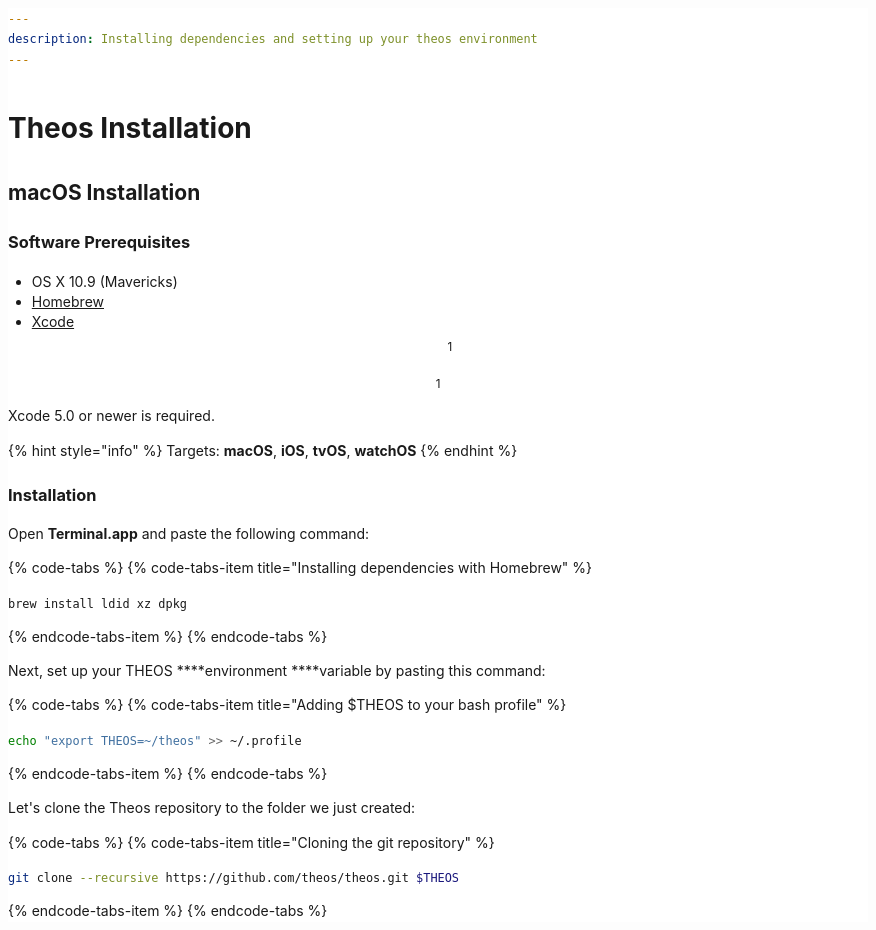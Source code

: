 ```yaml
---
description: Installing dependencies and setting up your theos environment
---
```


# Theos Installation

## macOS Installation

### Software Prerequisites

* OS X 10.9 \(Mavericks\)
* [Homebrew](https://brew.sh) 
* [Xcode](https://itunes.apple.com/us/app/xcode/id497799835?mt=12) $$^1$$ 

$$^1$$ Xcode 5.0 or newer is required.

{% hint style="info" %}
Targets: **macOS**, **iOS**, **tvOS**, **watchOS**
{% endhint %}

### Installation

Open **Terminal.app** and paste the following command:

{% code-tabs %}
{% code-tabs-item title="Installing dependencies with Homebrew" %}
```bash
brew install ldid xz dpkg
```
{% endcode-tabs-item %}
{% endcode-tabs %}

Next, set up your THEOS ****environment ****variable by pasting this command:

{% code-tabs %}
{% code-tabs-item title="Adding $THEOS to your bash profile" %}
```bash
echo "export THEOS=~/theos" >> ~/.profile
```
{% endcode-tabs-item %}
{% endcode-tabs %}

Let's clone the Theos repository to the folder we just created:

{% code-tabs %}
{% code-tabs-item title="Cloning the git repository" %}
```bash
git clone --recursive https://github.com/theos/theos.git $THEOS
```
{% endcode-tabs-item %}
{% endcode-tabs %}
